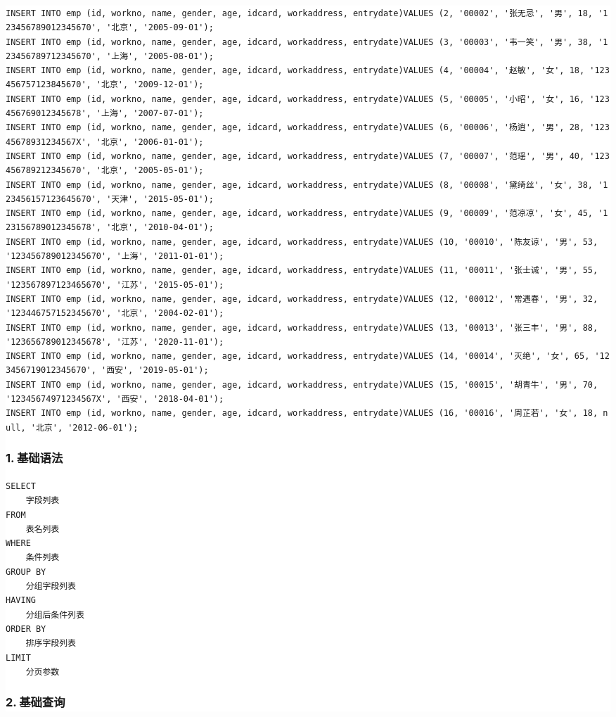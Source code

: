 ```mysql
INSERT INTO emp (id, workno, name, gender, age, idcard, workaddress, entrydate)VALUES (2, '00002', '张无忌', '男', 18, '123456789012345670', '北京', '2005-09-01');
INSERT INTO emp (id, workno, name, gender, age, idcard, workaddress, entrydate)VALUES (3, '00003', '韦一笑', '男', 38, '123456789712345670', '上海', '2005-08-01');
INSERT INTO emp (id, workno, name, gender, age, idcard, workaddress, entrydate)VALUES (4, '00004', '赵敏', '女', 18, '123456757123845670', '北京', '2009-12-01');
INSERT INTO emp (id, workno, name, gender, age, idcard, workaddress, entrydate)VALUES (5, '00005', '小昭', '女', 16, '123456769012345678', '上海', '2007-07-01');
INSERT INTO emp (id, workno, name, gender, age, idcard, workaddress, entrydate)VALUES (6, '00006', '杨逍', '男', 28, '12345678931234567X', '北京', '2006-01-01');
INSERT INTO emp (id, workno, name, gender, age, idcard, workaddress, entrydate)VALUES (7, '00007', '范瑶', '男', 40, '123456789212345670', '北京', '2005-05-01');
INSERT INTO emp (id, workno, name, gender, age, idcard, workaddress, entrydate)VALUES (8, '00008', '黛绮丝', '女', 38, '123456157123645670', '天津', '2015-05-01');
INSERT INTO emp (id, workno, name, gender, age, idcard, workaddress, entrydate)VALUES (9, '00009', '范凉凉', '女', 45, '123156789012345678', '北京', '2010-04-01');
INSERT INTO emp (id, workno, name, gender, age, idcard, workaddress, entrydate)VALUES (10, '00010', '陈友谅', '男', 53, '123456789012345670', '上海', '2011-01-01');
INSERT INTO emp (id, workno, name, gender, age, idcard, workaddress, entrydate)VALUES (11, '00011', '张士诚', '男', 55, '123567897123465670', '江苏', '2015-05-01');
INSERT INTO emp (id, workno, name, gender, age, idcard, workaddress, entrydate)VALUES (12, '00012', '常遇春', '男', 32, '123446757152345670', '北京', '2004-02-01');
INSERT INTO emp (id, workno, name, gender, age, idcard, workaddress, entrydate)VALUES (13, '00013', '张三丰', '男', 88, '123656789012345678', '江苏', '2020-11-01');
INSERT INTO emp (id, workno, name, gender, age, idcard, workaddress, entrydate)VALUES (14, '00014', '灭绝', '女', 65, '123456719012345670', '西安', '2019-05-01');
INSERT INTO emp (id, workno, name, gender, age, idcard, workaddress, entrydate)VALUES (15, '00015', '胡青牛', '男', 70, '12345674971234567X', '西安', '2018-04-01');
INSERT INTO emp (id, workno, name, gender, age, idcard, workaddress, entrydate)VALUES (16, '00016', '周芷若', '女', 18, null, '北京', '2012-06-01');
```

### 1. 基础语法

```mysql
SELECT
	字段列表
FROM
	表名列表
WHERE
	条件列表
GROUP BY
	分组字段列表
HAVING
	分组后条件列表
ORDER BY
	排序字段列表
LIMIT
	分页参数
```

### 2. 基础查询
